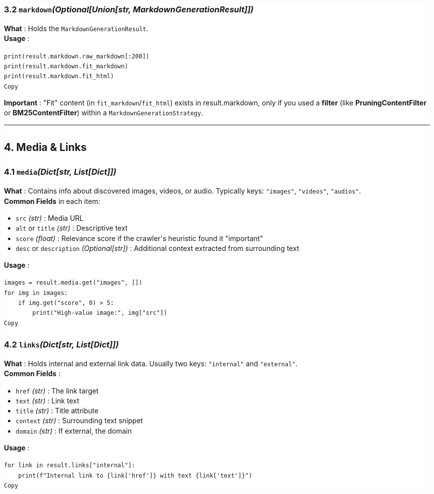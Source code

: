### 3.2 **`markdown`**_(Optional[Union[str, MarkdownGenerationResult]])_
**What** : Holds the `MarkdownGenerationResult`.  
**Usage** : 
```
print(result.markdown.raw_markdown[:200])
print(result.markdown.fit_markdown)
print(result.markdown.fit_html)
Copy
```

**Important** : "Fit" content (in `fit_markdown`/`fit_html`) exists in result.markdown, only if you used a **filter** (like **PruningContentFilter** or **BM25ContentFilter**) within a `MarkdownGenerationStrategy`.
* * *
## 4. Media & Links
### 4.1 **`media`**_(Dict[str, List[Dict]])_
**What** : Contains info about discovered images, videos, or audio. Typically keys: `"images"`, `"videos"`, `"audios"`.  
**Common Fields** in each item:
  * `src` _(str)_ : Media URL 
  * `alt` or `title` _(str)_ : Descriptive text 
  * `score` _(float)_ : Relevance score if the crawler's heuristic found it "important" 
  * `desc` or `description` _(Optional[str])_ : Additional context extracted from surrounding text 


**Usage** : 
```
images = result.media.get("images", [])
for img in images:
    if img.get("score", 0) > 5:
        print("High-value image:", img["src"])
Copy
```

### 4.2 **`links`**_(Dict[str, List[Dict]])_
**What** : Holds internal and external link data. Usually two keys: `"internal"` and `"external"`.  
**Common Fields** :
  * `href` _(str)_ : The link target 
  * `text` _(str)_ : Link text 
  * `title` _(str)_ : Title attribute 
  * `context` _(str)_ : Surrounding text snippet 
  * `domain` _(str)_ : If external, the domain


**Usage** : 
```
for link in result.links["internal"]:
    print(f"Internal link to {link['href']} with text {link['text']}")
Copy
```
